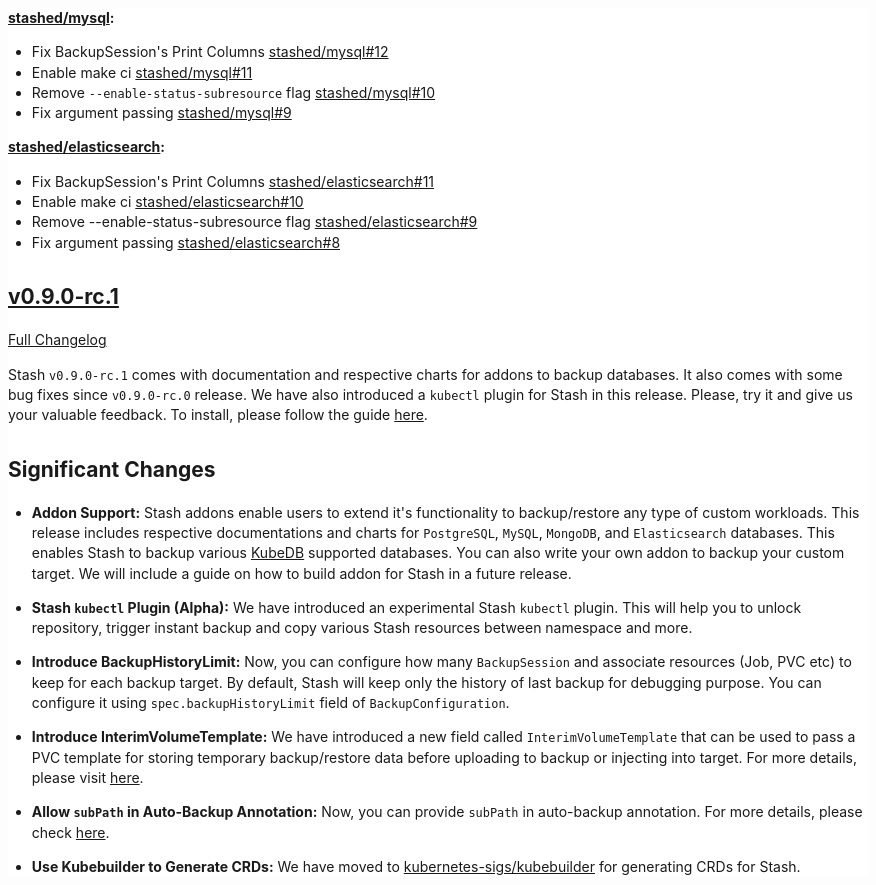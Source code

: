 **[stashed/mysql](https://github.com/stashed/mysql):**

- Fix BackupSession's Print Columns [stashed/mysql#12](https://github.com/stashed/mysql/pull/12)
- Enable make ci [stashed/mysql#11](https://github.com/stashed/mysql/pull/11)
- Remove `--enable-status-subresource` flag  [stashed/mysql#10](https://github.com/stashed/mysql/pull/10)
- Fix argument passing [stashed/mysql#9](https://github.com/stashed/mysql/pull/9)

**[stashed/elasticsearch](https://github.com/stashed/elasticsearch):**

- Fix BackupSession's Print Columns [stashed/elasticsearch#11](https://github.com/stashed/elasticsearch/pull/11)
- Enable make ci [stashed/elasticsearch#10](https://github.com/stashed/elasticsearch/pull/10)
- Remove --enable-status-subresource flag [stashed/elasticsearch#9](https://github.com/stashed/elasticsearch/pull/9)
- Fix argument passing [stashed/elasticsearch#8](https://github.com/stashed/elasticsearch/pull/8)

## [v0.9.0-rc.1](https://github.com/stashed/stash/tree/v0.9.0-rc.1)

[Full Changelog](https://github.com/stashed/stash/compare/v0.9.0-rc.0...v0.9.0-rc.1)

Stash `v0.9.0-rc.1` comes with documentation and respective charts for addons to backup databases. It also comes with some bug fixes since `v0.9.0-rc.0` release. We have also introduced a `kubectl` plugin for Stash in this release. Please, try it and give us your valuable feedback.  To install, please follow the guide [here](https://stash.run/docs/v0.9.0-rc.1/setup/install/).

## Significant Changes

- **Addon Support:** Stash addons enable users to extend it's functionality to backup/restore any type of custom workloads. This release includes respective documentations and charts for `PostgreSQL`, `MySQL`, `MongoDB`, and `Elasticsearch` databases. This enables Stash to backup various [KubeDB](https://kubedb.com/) supported databases. You can also write your own addon to backup your custom target. We will include a guide on how to build addon for Stash in a future release.

- **Stash `kubectl` Plugin (Alpha):** We have introduced an experimental Stash `kubectl` plugin. This will help you to unlock repository, trigger instant backup and copy various Stash resources between namespace and more.

- **Introduce BackupHistoryLimit:** Now, you can configure how many `BackupSession` and associate resources (Job, PVC etc) to keep for each backup target. By default, Stash will keep only the history of last backup for debugging purpose. You can configure it using `spec.backupHistoryLimit` field of `BackupConfiguration`.

- **Introduce InterimVolumeTemplate:** We have introduced a new field called `InterimVolumeTemplate` that can be used to pass a PVC template for storing temporary backup/restore data before uploading to backup or injecting into target. For more details, please visit [here](https://stash.run/docs/v0.9.0-rc.1/concepts/crds/backupconfiguration/).

- **Allow `subPath` in Auto-Backup Annotation:** Now, you can provide `subPath` in auto-backup annotation. For more details, please check [here](https://stash.run/docs/v0.9.0-rc.1/guides/latest/auto-backup/workload/).

- **Use Kubebuilder to Generate CRDs:** We have moved to [kubernetes-sigs/kubebuilder](https://github.com/kubernetes-sigs/kubebuilder) for generating CRDs for Stash.
